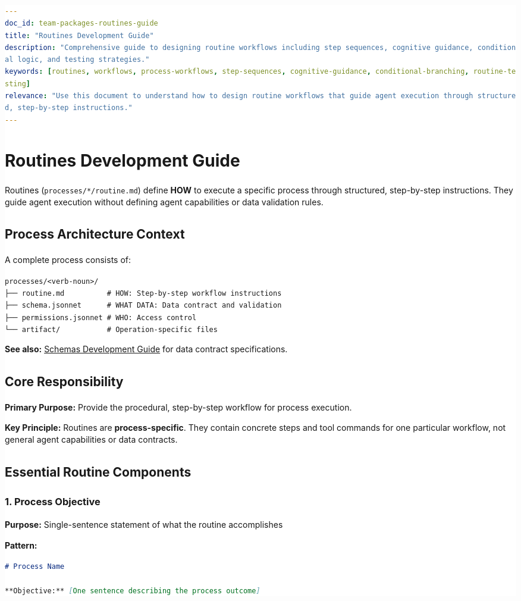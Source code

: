 ```yaml
---
doc_id: team-packages-routines-guide
title: "Routines Development Guide"
description: "Comprehensive guide to designing routine workflows including step sequences, cognitive guidance, conditional logic, and testing strategies."
keywords: [routines, workflows, process-workflows, step-sequences, cognitive-guidance, conditional-branching, routine-testing]
relevance: "Use this document to understand how to design routine workflows that guide agent execution through structured, step-by-step instructions."
---
```


# Routines Development Guide

Routines (`processes/*/routine.md`) define **HOW** to execute a specific process through structured, step-by-step instructions. They guide agent execution without defining agent capabilities or data validation rules.

## Process Architecture Context

A complete process consists of:

```
processes/<verb-noun>/
├── routine.md          # HOW: Step-by-step workflow instructions
├── schema.jsonnet      # WHAT DATA: Data contract and validation
├── permissions.jsonnet # WHO: Access control
└── artifact/           # Operation-specific files
```

**See also:** [Schemas Development Guide](./schemas-guide.md) for data contract specifications.

## Core Responsibility

**Primary Purpose:** Provide the procedural, step-by-step workflow for process execution.

**Key Principle:** Routines are **process-specific**. They contain concrete steps and tool commands for one particular workflow, not general agent capabilities or data contracts.

## Essential Routine Components

### 1. Process Objective

**Purpose:** Single-sentence statement of what the routine accomplishes

**Pattern:**
```markdown
# Process Name

**Objective:** [One sentence describing the process outcome]
```
